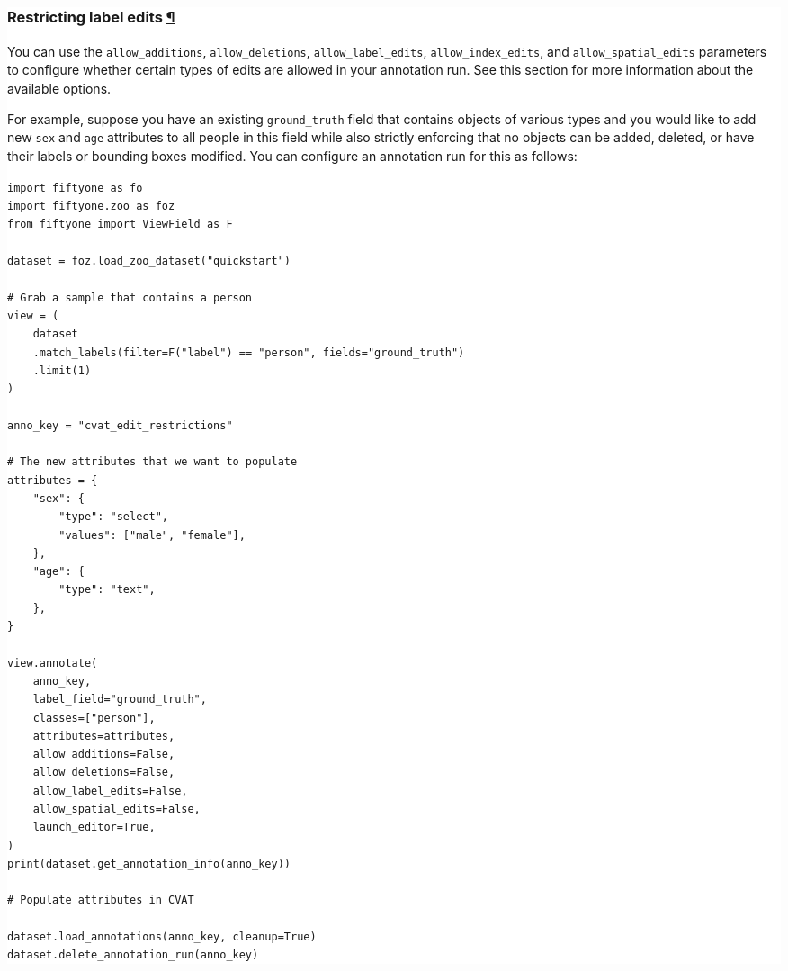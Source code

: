 ### Restricting label edits [¶](\#restricting-label-edits "Permalink to this headline")

You can use the `allow_additions`, `allow_deletions`, `allow_label_edits`,
`allow_index_edits`, and `allow_spatial_edits` parameters to configure whether
certain types of edits are allowed in your annotation run. See
[this section](#cvat-restricting-edits) for more information about the
available options.

For example, suppose you have an existing `ground_truth` field that contains
objects of various types and you would like to add new `sex` and `age`
attributes to all people in this field while also strictly enforcing that no
objects can be added, deleted, or have their labels or bounding boxes modified.
You can configure an annotation run for this as follows:

```
import fiftyone as fo
import fiftyone.zoo as foz
from fiftyone import ViewField as F

dataset = foz.load_zoo_dataset("quickstart")

# Grab a sample that contains a person
view = (
    dataset
    .match_labels(filter=F("label") == "person", fields="ground_truth")
    .limit(1)
)

anno_key = "cvat_edit_restrictions"

# The new attributes that we want to populate
attributes = {
    "sex": {
        "type": "select",
        "values": ["male", "female"],
    },
    "age": {
        "type": "text",
    },
}

view.annotate(
    anno_key,
    label_field="ground_truth",
    classes=["person"],
    attributes=attributes,
    allow_additions=False,
    allow_deletions=False,
    allow_label_edits=False,
    allow_spatial_edits=False,
    launch_editor=True,
)
print(dataset.get_annotation_info(anno_key))

# Populate attributes in CVAT

dataset.load_annotations(anno_key, cleanup=True)
dataset.delete_annotation_run(anno_key)

```
